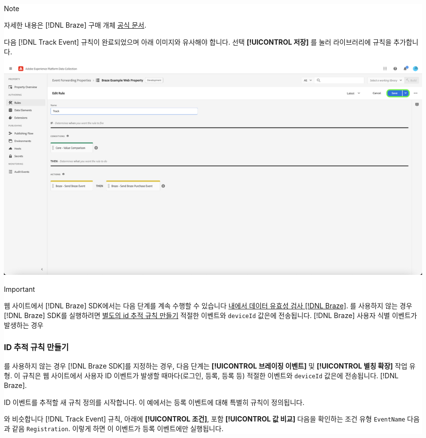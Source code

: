 >[!NOTE]
>
>자세한 내용은 [!DNL Braze] 구매 개체 [공식 문서](https://www.braze.com/docs/api/objects_filters/purchase_object/).

다음 [!DNL Track Event] 규칙이 완료되었으며 아래 이미지와 유사해야 합니다. 선택 **[!UICONTROL 저장]** 를 눌러 라이브러리에 규칙을 추가합니다.

![이벤트 전달 규칙을 추가합니다.](../../../images/extensions/server/braze/track-rule-complete.png)

>[!IMPORTANT]
>
>웹 사이트에서 [!DNL Braze] SDK에서는 다음 단계를 계속 수행할 수 있습니다 [내에서 데이터 유효성 검사 [!DNL Braze]](#validate). 를 사용하지 않는 경우 [!DNL Braze] SDK를 실행하려면 [별도의 id 추적 규칙 만들기](#create-an-identity-tracking-rule) 적절한 이벤트와 `deviceId` 값은에 전송됩니다. [!DNL Braze] 사용자 식별 이벤트가 발생하는 경우

### ID 추적 규칙 만들기

를 사용하지 않는 경우 [!DNL Braze SDK]를 지정하는 경우, 다음 단계는 **[!UICONTROL 브레이징 이벤트]** 및 **[!UICONTROL 별칭 확장]** 작업 유형. 이 규칙은 웹 사이트에서 사용자 ID 이벤트가 발생할 때마다(로그인, 등록, 등록 등) 적절한 이벤트와 `deviceId` 값은에 전송됩니다. [!DNL Braze].

ID 이벤트를 추적할 새 규칙 정의를 시작합니다. 이 예에서는 등록 이벤트에 대해 특별히 규칙이 정의됩니다.

와 비슷합니다 [!DNL Track Event] 규칙, 아래에 **[!UICONTROL 조건]**, 포함 **[!UICONTROL 값 비교]** 다음을 확인하는 조건 유형 `EventName` 다음과 같음 `Registration`. 이렇게 하면 이 이벤트가 등록 이벤트에만 실행됩니다.
